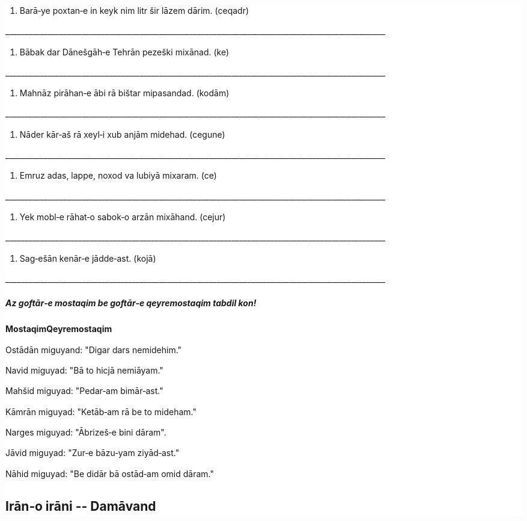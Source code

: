 1)  Barā‐ye poxtan‐e in keyk nim litr šir lāzem dārim. (ceqadr)

\_\_\_\_\_\_\_\_\_\_\_\_\_\_\_\_\_\_\_\_\_\_\_\_\_\_\_\_\_\_\_\_\_\_\_\_\_\_\_\_\_\_\_\_\_\_\_\_\_\_\_\_\_\_\_\_\_\_\_\_\_\_\_\_\_\_\_\_\_\_\_\_\_\_\_\_\_\_\_\_\_\_\_\_\_\_\_\_\_\_\_\_\_\_\_\_\_\_\_

1)  Bābak dar Dānešgāh‐e Tehrān pezeški mixānad. (ke)

\_\_\_\_\_\_\_\_\_\_\_\_\_\_\_\_\_\_\_\_\_\_\_\_\_\_\_\_\_\_\_\_\_\_\_\_\_\_\_\_\_\_\_\_\_\_\_\_\_\_\_\_\_\_\_\_\_\_\_\_\_\_\_\_\_\_\_\_\_\_\_\_\_\_\_\_\_\_\_\_\_\_\_\_\_\_\_\_\_\_\_\_\_\_\_\_\_\_\_

1)  Mahnāz pirāhan‐e ābi rā bištar mipasandad. (kodām)

\_\_\_\_\_\_\_\_\_\_\_\_\_\_\_\_\_\_\_\_\_\_\_\_\_\_\_\_\_\_\_\_\_\_\_\_\_\_\_\_\_\_\_\_\_\_\_\_\_\_\_\_\_\_\_\_\_\_\_\_\_\_\_\_\_\_\_\_\_\_\_\_\_\_\_\_\_\_\_\_\_\_\_\_\_\_\_\_\_\_\_\_\_\_\_\_\_\_\_

1)  Nāder kār‐aš rā xeyl‐i xub anjām midehad. (cegune)

\_\_\_\_\_\_\_\_\_\_\_\_\_\_\_\_\_\_\_\_\_\_\_\_\_\_\_\_\_\_\_\_\_\_\_\_\_\_\_\_\_\_\_\_\_\_\_\_\_\_\_\_\_\_\_\_\_\_\_\_\_\_\_\_\_\_\_\_\_\_\_\_\_\_\_\_\_\_\_\_\_\_\_\_\_\_\_\_\_\_\_\_\_\_\_\_\_\_\_

1)  Emruz adas, lappe, noxod va lubiyā mixaram. (ce)

\_\_\_\_\_\_\_\_\_\_\_\_\_\_\_\_\_\_\_\_\_\_\_\_\_\_\_\_\_\_\_\_\_\_\_\_\_\_\_\_\_\_\_\_\_\_\_\_\_\_\_\_\_\_\_\_\_\_\_\_\_\_\_\_\_\_\_\_\_\_\_\_\_\_\_\_\_\_\_\_\_\_\_\_\_\_\_\_\_\_\_\_\_\_\_\_\_\_\_

1)  Yek mobl‐e rāhat‐o sabok‐o arzān mixāhand. (cejur)

\_\_\_\_\_\_\_\_\_\_\_\_\_\_\_\_\_\_\_\_\_\_\_\_\_\_\_\_\_\_\_\_\_\_\_\_\_\_\_\_\_\_\_\_\_\_\_\_\_\_\_\_\_\_\_\_\_\_\_\_\_\_\_\_\_\_\_\_\_\_\_\_\_\_\_\_\_\_\_\_\_\_\_\_\_\_\_\_\_\_\_\_\_\_\_\_\_\_\_

1)  Sag‐ešān kenār‐e jādde‐ast. (kojā)

\_\_\_\_\_\_\_\_\_\_\_\_\_\_\_\_\_\_\_\_\_\_\_\_\_\_\_\_\_\_\_\_\_\_\_\_\_\_\_\_\_\_\_\_\_\_\_\_\_\_\_\_\_\_\_\_\_\_\_\_\_\_\_\_\_\_\_\_\_\_\_\_\_\_\_\_\_\_\_\_\_\_\_\_\_\_\_\_\_\_\_\_\_\_\_\_\_\_\_

##### Az goftār‐e mostaqim be goftār‐e qeyremostaqim tabdil kon!

**MostaqimQeyremostaqim**

Ostādān miguyand: "Digar dars nemidehim."

Navid miguyad: "Bā to hicjā nemiāyam."

Mahšid miguyad: "Pedar‐am bimār‐ast."

Kāmrān miguyad: "Ketāb‐am rā be to mideham."

Narges miguyad: "Ābrizeš‐e bini dāram".

Jāvid miguyad: "Zur‐e bāzu‐yam ziyād‐ast."

Nāhid miguyad: "Be didār bā ostād‐am omid dāram."

Irān‐o irāni -- Damāvand
------------------------
